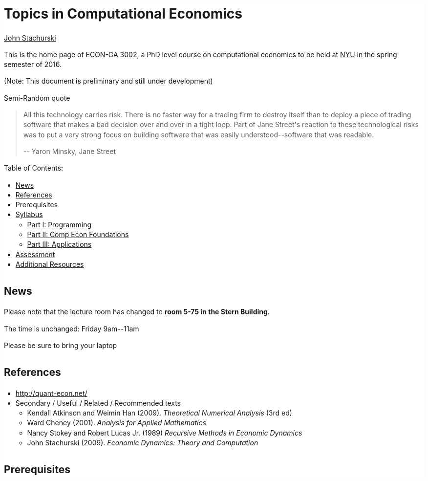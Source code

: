 
# Topics in Computational Economics

[John Stachurski](http://johnstachurski.net/)

This is the home page of ECON-GA 3002, a PhD level course on computational economics to be held at [NYU](http://econ.as.nyu.edu/page/home) in the spring semester of 2016.  

(Note: This document is preliminary and still under development)

Semi-Random quote

>   All this technology  carries risk. There is no faster way for a trading
>   firm to destroy itself  than to deploy a piece of trading software that
>   makes a bad decision over and over in a tight loop. Part of Jane Street's
>   reaction to these  technological risks was to put a very strong focus on
>   building software  that was easily understood--software that was readable.
>
>   -- Yaron  Minsky, Jane Street


Table of Contents:

* [News](#news)
* [References](#references)
* [Prerequisites](#prerequisites)
* [Syllabus](#syllabus)
    * [Part I: Programming](#part-i-programming)
    * [Part II: Comp Econ Foundations](#part-ii-comp-econ-foundations)
    * [Part III: Applications](#part-iii-applications)
* [Assessment](#assessment)
* [Additional Resources](#additional-resources)

## News

Please note that the lecture room has changed to **room 5-75 in the Stern Building**.

The time is unchanged: Friday 9am--11am

Please be sure to bring your laptop 



## References

* http://quant-econ.net/
* Secondary / Useful / Related / Recommended texts
    * Kendall Atkinson and Weimin Han (2009). *Theoretical Numerical Analysis* (3rd ed)
    * Ward Cheney (2001).  *Analysis for Applied Mathematics* 
    * Nancy Stokey and Robert Lucas Jr. (1989) *Recursive Methods in Economic Dynamics*
    * John Stachurski (2009).  *Economic Dynamics: Theory and Computation* 


## Prerequisites
